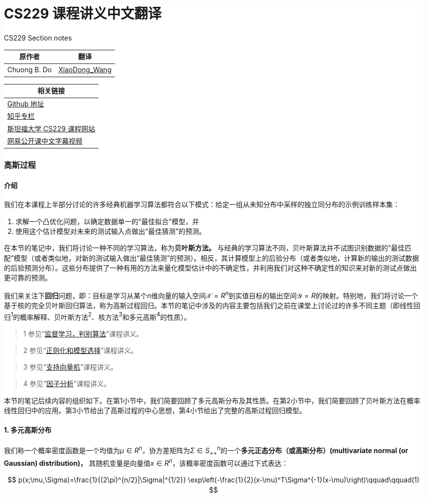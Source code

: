 # CS229 课程讲义中文翻译
CS229 Section notes

|原作者|翻译|
|---|---|
|Chuong B. Do|[XiaoDong_Wang](https://github.com/Dongzhixiao) |


|相关链接|
|---|
|[Github 地址](https://github。com/Kivy-CN/Stanford-CS-229-CN)|
|[知乎专栏](https://zhuanlan。zhihu。com/MachineLearn)|
|[斯坦福大学 CS229 课程网站](http://cs229。stanford。edu/)|
|[网易公开课中文字幕视频](http://open。163。com/movie/2008/1/M/C/M6SGF6VB4_M6SGHFBMC。html)|


### 高斯过程

#### 介绍

我们在本课程上半部分讨论的许多经典机器学习算法都符合以下模式：给定一组从未知分布中采样的独立同分布的示例训练样本集：

1. 求解一个凸优化问题，以确定数据单一的“最佳拟合”模型，并
2. 使用这个估计模型对未来的测试输入点做出“最佳猜测”的预测。

在本节的笔记中，我们将讨论一种不同的学习算法，称为**贝叶斯方法。** 与经典的学习算法不同，贝叶斯算法并不试图识别数据的“最佳匹配”模型（或者类似地，对新的测试输入做出“最佳猜测”的预测）。相反，其计算模型上的后验分布（或者类似地，计算新的输出的测试数据的后验预测分布）。这些分布提供了一种有用的方法来量化模型估计中的不确定性，并利用我们对这种不确定性的知识来对新的测试点做出更可靠的预测。

我们来关注下**回归**问题，即：目标是学习从某个$n$维向量的输入空间$\mathcal{X} = R^n$到实值目标的输出空间$\mathcal{Y} = R$的映射。特别地，我们将讨论一个基于核的完全贝叶斯回归算法，称为高斯过程回归。本节的笔记中涉及的内容主要包括我们之前在课堂上讨论过的许多不同主题（即线性回归$^1$的概率解释、贝叶斯方法$^2$、核方法$^3$和多元高斯$^4$的性质）。

>1 参见“[监督学习，判别算法](https://kivy-cn.github.io/Stanford-CS-229-CN/#/Markdown/cs229-notes1)”课程讲义。

>2 参见“[正则化和模型选择](https://kivy-cn.github.io/Stanford-CS-229-CN/#/Markdown/cs229-notes5)”课程讲义。

>3 参见“[支持向量机](https://kivy-cn.github.io/Stanford-CS-229-CN/#/Markdown/cs229-notes3)”课程讲义。

>4 参见“[因子分析](https://kivy-cn.github.io/Stanford-CS-229-CN/#/Markdown/cs229-notes9)”课程讲义。

本节的笔记后续内容的组织如下。在第1小节中，我们简要回顾了多元高斯分布及其性质。在第2小节中，我们简要回顾了贝叶斯方法在概率线性回归中的应用。第3小节给出了高斯过程的中心思想，第4小节给出了完整的高斯过程回归模型。

#### 1. 多元高斯分布

我们称一个概率密度函数是一个均值为$\mu\in R^n$，协方差矩阵为$\Sigma\in S_{++}^n$的一个**多元正态分布（或高斯分布）(multivariate normal (or Gaussian) distribution)，** 其随机变量是向量值$x\in R^n$，该概率密度函数可以通过下式表达：

$$
p(x;\mu,\Sigma)=\frac{1}{(2\pi)^{n/2}|\Sigma|^{1/2}} \exp\left(-\frac{1}{2}(x-\mu)^T\Sigma^{-1}(x-\mu)\right)\qquad\qquad(1)
$$

